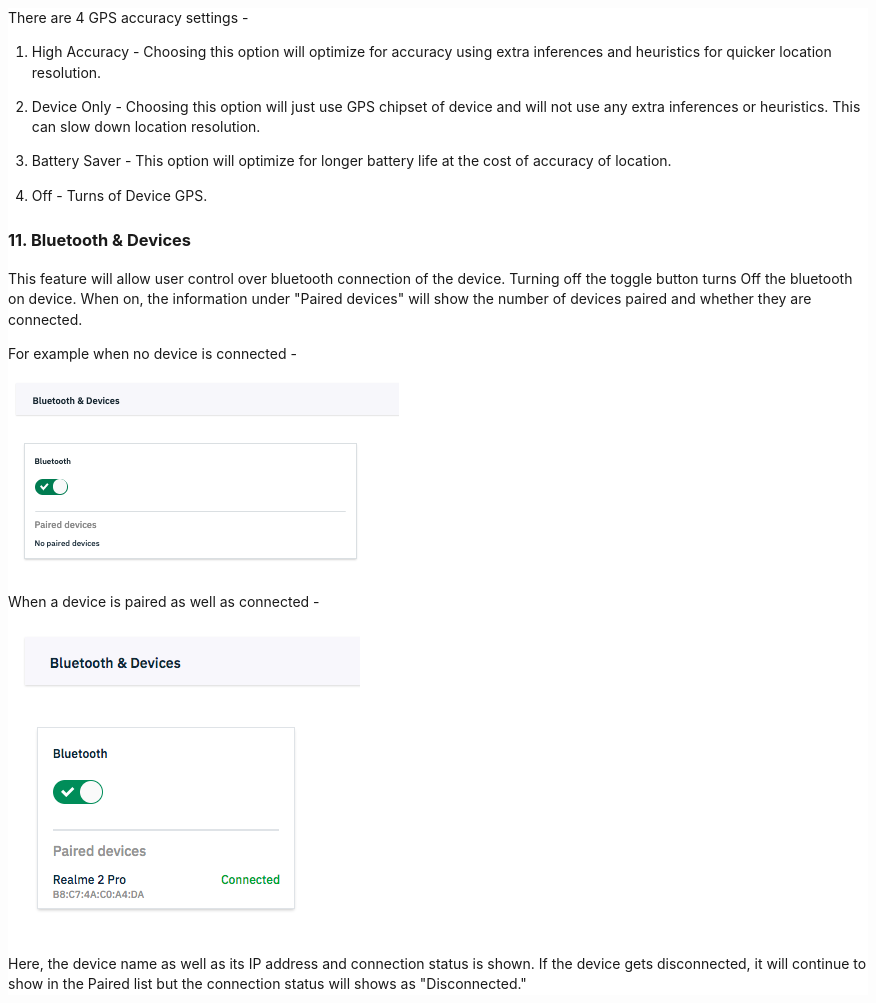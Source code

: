 There are 4 GPS accuracy settings -

1. High Accuracy - Choosing this option will optimize for accuracy using extra inferences and heuristics for quicker location resolution.

2. Device Only - Choosing this option will just use GPS chipset of device and will not use any extra inferences or heuristics. This can slow down location resolution.

3. Battery Saver - This option will optimize for longer battery life at the cost of accuracy of location.

4. Off - Turns of Device GPS.

### 11. Bluetooth & Devices

This feature will allow user control over bluetooth connection of the device. Turning off the toggle button turns Off the bluetooth on device. When on, the information under "Paired devices" will show the number of devices paired and whether they are connected.

For example when no device is connected -

![Location](../../../assets/devicesettings/devicebluetooth.png)

When a device is paired as well as connected -

![Location](../../../assets/devicesettings/devicebluetooth1.png)

Here, the device name as well as its IP address and connection status is shown. If the device gets disconnected, it will continue to show in the Paired list but the connection status will shows as "Disconnected."
